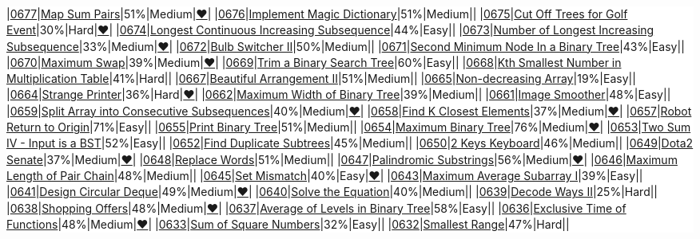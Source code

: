 |[0677](https://leetcode.com/problems/map-sum-pairs/)|[Map Sum Pairs](./Algorithms/0677.map-sum-pairs)|51%|Medium|[❤](https://leetcode.com/list/oussv5j)|
|[0676](https://leetcode.com/problems/implement-magic-dictionary/)|[Implement Magic Dictionary](./Algorithms/0676.implement-magic-dictionary)|51%|Medium||
|[0675](https://leetcode.com/problems/cut-off-trees-for-golf-event/)|[Cut Off Trees for Golf Event](./Algorithms/0675.cut-off-trees-for-golf-event)|30%|Hard|[❤](https://leetcode.com/list/oussv5j)|
|[0674](https://leetcode.com/problems/longest-continuous-increasing-subsequence/)|[Longest Continuous Increasing Subsequence](./Algorithms/0674.longest-continuous-increasing-subsequence)|44%|Easy||
|[0673](https://leetcode.com/problems/number-of-longest-increasing-subsequence/)|[Number of Longest Increasing Subsequence](./Algorithms/0673.number-of-longest-increasing-subsequence)|33%|Medium|[❤](https://leetcode.com/list/oussv5j)|
|[0672](https://leetcode.com/problems/bulb-switcher-ii/)|[Bulb Switcher II](./Algorithms/0672.bulb-switcher-ii)|50%|Medium||
|[0671](https://leetcode.com/problems/second-minimum-node-in-a-binary-tree/)|[Second Minimum Node In a Binary Tree](./Algorithms/0671.second-minimum-node-in-a-binary-tree)|43%|Easy||
|[0670](https://leetcode.com/problems/maximum-swap/)|[Maximum Swap](./Algorithms/0670.maximum-swap)|39%|Medium|[❤](https://leetcode.com/list/oussv5j)|
|[0669](https://leetcode.com/problems/trim-a-binary-search-tree/)|[Trim a Binary Search Tree](./Algorithms/0669.trim-a-binary-search-tree)|60%|Easy||
|[0668](https://leetcode.com/problems/kth-smallest-number-in-multiplication-table/)|[Kth Smallest Number in Multiplication Table](./Algorithms/0668.kth-smallest-number-in-multiplication-table)|41%|Hard||
|[0667](https://leetcode.com/problems/beautiful-arrangement-ii/)|[Beautiful Arrangement II](./Algorithms/0667.beautiful-arrangement-ii)|51%|Medium||
|[0665](https://leetcode.com/problems/non-decreasing-array/)|[Non-decreasing Array](./Algorithms/0665.non-decreasing-array)|19%|Easy||
|[0664](https://leetcode.com/problems/strange-printer/)|[Strange Printer](./Algorithms/0664.strange-printer)|36%|Hard|[❤](https://leetcode.com/list/oussv5j)|
|[0662](https://leetcode.com/problems/maximum-width-of-binary-tree/)|[Maximum Width of Binary Tree](./Algorithms/0662.maximum-width-of-binary-tree)|39%|Medium||
|[0661](https://leetcode.com/problems/image-smoother/)|[Image Smoother](./Algorithms/0661.image-smoother)|48%|Easy||
|[0659](https://leetcode.com/problems/split-array-into-consecutive-subsequences/)|[Split Array into Consecutive Subsequences](./Algorithms/0659.split-array-into-consecutive-subsequences)|40%|Medium|[❤](https://leetcode.com/list/oussv5j)|
|[0658](https://leetcode.com/problems/find-k-closest-elements/)|[Find K Closest Elements](./Algorithms/0658.find-k-closest-elements)|37%|Medium|[❤](https://leetcode.com/list/oussv5j)|
|[0657](https://leetcode.com/problems/robot-return-to-origin/)|[Robot Return to Origin](./Algorithms/0657.robot-return-to-origin)|71%|Easy||
|[0655](https://leetcode.com/problems/print-binary-tree/)|[Print Binary Tree](./Algorithms/0655.print-binary-tree)|51%|Medium||
|[0654](https://leetcode.com/problems/maximum-binary-tree/)|[Maximum Binary Tree](./Algorithms/0654.maximum-binary-tree)|76%|Medium|[❤](https://leetcode.com/list/oussv5j)|
|[0653](https://leetcode.com/problems/two-sum-iv-input-is-a-bst/)|[Two Sum IV - Input is a BST](./Algorithms/0653.two-sum-iv-input-is-a-bst)|52%|Easy||
|[0652](https://leetcode.com/problems/find-duplicate-subtrees/)|[Find Duplicate Subtrees](./Algorithms/0652.find-duplicate-subtrees)|45%|Medium||
|[0650](https://leetcode.com/problems/2-keys-keyboard/)|[2 Keys Keyboard](./Algorithms/0650.2-keys-keyboard)|46%|Medium||
|[0649](https://leetcode.com/problems/dota2-senate/)|[Dota2 Senate](./Algorithms/0649.dota2-senate)|37%|Medium|[❤](https://leetcode.com/list/oussv5j)|
|[0648](https://leetcode.com/problems/replace-words/)|[Replace Words](./Algorithms/0648.replace-words)|51%|Medium||
|[0647](https://leetcode.com/problems/palindromic-substrings/)|[Palindromic Substrings](./Algorithms/0647.palindromic-substrings)|56%|Medium|[❤](https://leetcode.com/list/oussv5j)|
|[0646](https://leetcode.com/problems/maximum-length-of-pair-chain/)|[Maximum Length of Pair Chain](./Algorithms/0646.maximum-length-of-pair-chain)|48%|Medium||
|[0645](https://leetcode.com/problems/set-mismatch/)|[Set Mismatch](./Algorithms/0645.set-mismatch)|40%|Easy|[❤](https://leetcode.com/list/oussv5j)|
|[0643](https://leetcode.com/problems/maximum-average-subarray-i/)|[Maximum Average Subarray I](./Algorithms/0643.maximum-average-subarray-i)|39%|Easy||
|[0641](https://leetcode.com/problems/design-circular-deque/)|[Design Circular Deque](./Algorithms/0641.design-circular-deque)|49%|Medium|[❤](https://leetcode.com/list/oussv5j)|
|[0640](https://leetcode.com/problems/solve-the-equation/)|[Solve the Equation](./Algorithms/0640.solve-the-equation)|40%|Medium||
|[0639](https://leetcode.com/problems/decode-ways-ii/)|[Decode Ways II](./Algorithms/0639.decode-ways-ii)|25%|Hard||
|[0638](https://leetcode.com/problems/shopping-offers/)|[Shopping Offers](./Algorithms/0638.shopping-offers)|48%|Medium|[❤](https://leetcode.com/list/oussv5j)|
|[0637](https://leetcode.com/problems/average-of-levels-in-binary-tree/)|[Average of Levels in Binary Tree](./Algorithms/0637.average-of-levels-in-binary-tree)|58%|Easy||
|[0636](https://leetcode.com/problems/exclusive-time-of-functions/)|[Exclusive Time of Functions](./Algorithms/0636.exclusive-time-of-functions)|48%|Medium|[❤](https://leetcode.com/list/oussv5j)|
|[0633](https://leetcode.com/problems/sum-of-square-numbers/)|[Sum of Square Numbers](./Algorithms/0633.sum-of-square-numbers)|32%|Easy||
|[0632](https://leetcode.com/problems/smallest-range/)|[Smallest Range](./Algorithms/0632.smallest-range)|47%|Hard||